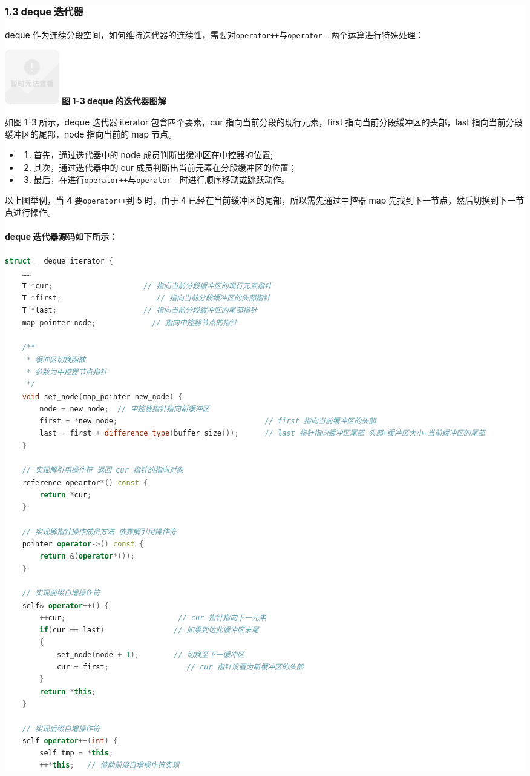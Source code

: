 ### 1.3 deque 迭代器

deque 作为连续分段空间，如何维持迭代器的连续性，需要对`operator++`与`operator--`两个运算进行特殊处理：

![图片说明](img/bb10ba4bc94a5bb5837c73bae2c8e130.png "图片标题") **图 1-3 deque 的迭代器图解**

如图 1-3 所示，deque 迭代器 iterator 包含四个要素，cur 指向当前分段的现行元素，first 指向当前分段缓冲区的头部，last 指向当前分段缓冲区的尾部，node 指向当前的 map 节点。

*   1.  首先，通过迭代器中的 node 成员判断出缓冲区在中控器的位置;
*   2.  其次，通过迭代器中的 cur 成员判断出当前元素在分段缓冲区的位置；
*   3.  最后，在进行`operator++`与`operator--`时进行顺序移动或跳跃动作。

以上图举例，当 4 要`operator++`到 5 时，由于 4 已经在当前缓冲区的尾部，所以需先通过中控器 map 先找到下一节点，然后切换到下一节点进行操作。

#### deque 迭代器源码如下所示：

```cpp
struct __deque_iterator {
    ……
    T *cur;						// 指向当前分段缓冲区的现行元素指针
    T *first;   				   // 指向当前分段缓冲区的头部指针
    T *last;				   	// 指向当前分段缓冲区的尾部指针
    map_pointer node;			  // 指向中控器节点的指针

    /**
     * 缓冲区切换函数
     * 参数为中控器节点指针
     */
    void set_node(map_pointer new_node) {
        node = new_node;  // 中控器指针指向新缓冲区
        first = *new_node;									// first 指向当前缓冲区的头部
        last = first + difference_type(buffer_size());		// last 指针指向缓冲区尾部 头部+缓冲区大小=当前缓冲区的尾部
    }

    // 实现解引用操作符 返回 cur 指针的指向对象
    reference opeartor*() const {
        return *cur;
    }

    // 实现解指针操作成员方法 依靠解引用操作符
    pointer operator->() const {
        return &(operator*());
    }

    // 实现前缀自增操作符
    self& operator++() {
        ++cur;							// cur 指针指向下一元素
        if(cur == last)				   // 如果到达此缓冲区末尾
        {
            set_node(node + 1);		   // 切换至下一缓冲区
            cur = first;				  // cur 指针设置为新缓冲区的头部
        }
        return *this;
    }

    // 实现后缀自增操作符
    self operator++(int) {				
        self tmp = *this;
        ++*this;   // 借助前缀自增操作符实现
```
